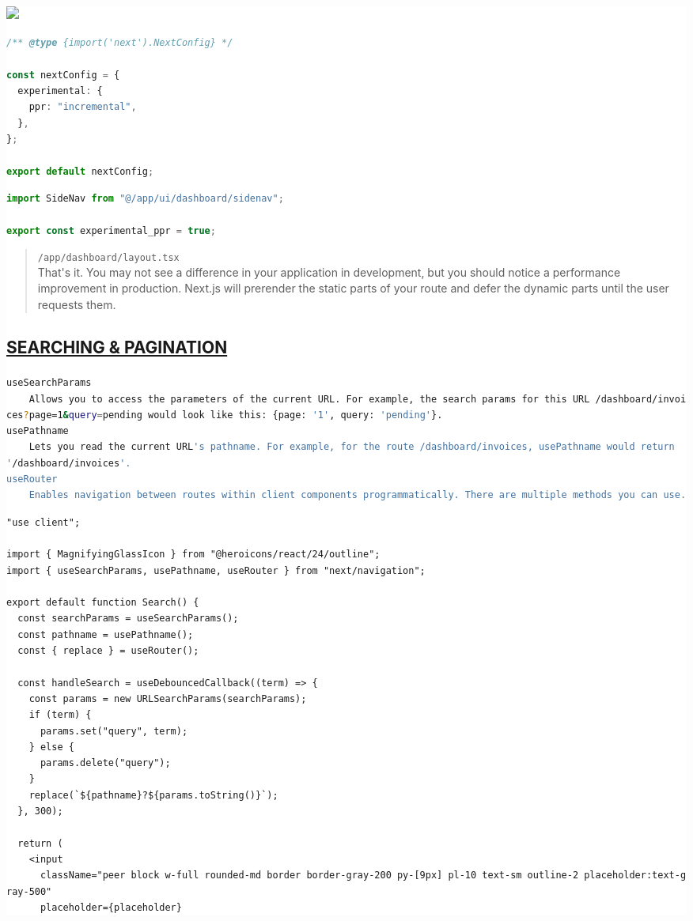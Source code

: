 ![](https://nextjs.org/_next/image?url=%2Flearn%2Fdark%2Fthinking-in-ppr.png&w=1920&q=75&dpl=dpl_4kWRRdpV5mEWMp9Zhahs8vP5fgBq)

```ts
/** @type {import('next').NextConfig} */

const nextConfig = {
  experimental: {
    ppr: "incremental",
  },
};

export default nextConfig;
```

```ts
import SideNav from "@/app/ui/dashboard/sidenav";

export const experimental_ppr = true;
```

> `/app/dashboard/layout.tsx`  
> That's it. You may not see a difference in your application in development, but you should notice a performance improvement in production. Next.js will prerender the static parts of your route and defer the dynamic parts until the user requests them.

## [SEARCHING & PAGINATION](https://nextjs.org/learn/dashboard-app/adding-search-and-pagination)

```sh
useSearchParams
    Allows you to access the parameters of the current URL. For example, the search params for this URL /dashboard/invoices?page=1&query=pending would look like this: {page: '1', query: 'pending'}.
usePathname
    Lets you read the current URL's pathname. For example, for the route /dashboard/invoices, usePathname would return '/dashboard/invoices'.
useRouter
    Enables navigation between routes within client components programmatically. There are multiple methods you can use.
```

```tsx
"use client";

import { MagnifyingGlassIcon } from "@heroicons/react/24/outline";
import { useSearchParams, usePathname, useRouter } from "next/navigation";

export default function Search() {
  const searchParams = useSearchParams();
  const pathname = usePathname();
  const { replace } = useRouter();

  const handleSearch = useDebouncedCallback((term) => {
    const params = new URLSearchParams(searchParams);
    if (term) {
      params.set("query", term);
    } else {
      params.delete("query");
    }
    replace(`${pathname}?${params.toString()}`);
  }, 300);

  return (
    <input
      className="peer block w-full rounded-md border border-gray-200 py-[9px] pl-10 text-sm outline-2 placeholder:text-gray-500"
      placeholder={placeholder}
```